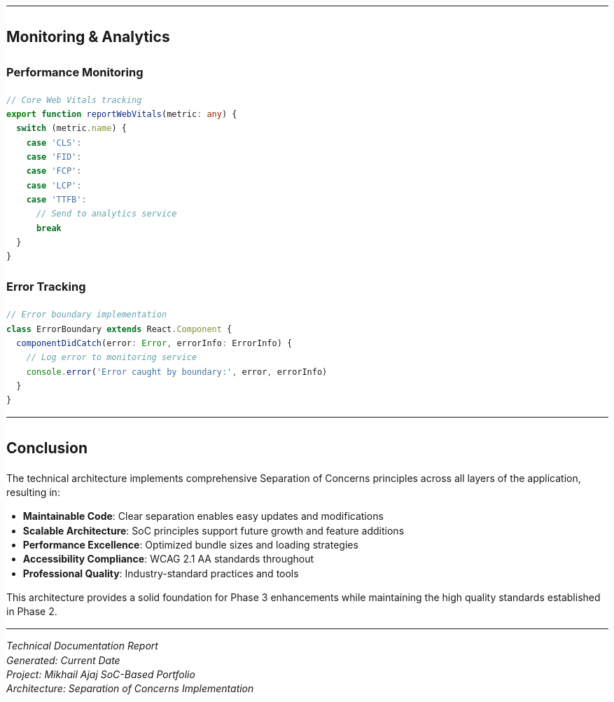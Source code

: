 
---

## Monitoring & Analytics

### Performance Monitoring
```typescript
// Core Web Vitals tracking
export function reportWebVitals(metric: any) {
  switch (metric.name) {
    case 'CLS':
    case 'FID':
    case 'FCP':
    case 'LCP':
    case 'TTFB':
      // Send to analytics service
      break
  }
}
```

### Error Tracking
```typescript
// Error boundary implementation
class ErrorBoundary extends React.Component {
  componentDidCatch(error: Error, errorInfo: ErrorInfo) {
    // Log error to monitoring service
    console.error('Error caught by boundary:', error, errorInfo)
  }
}
```

---

## Conclusion

The technical architecture implements comprehensive Separation of Concerns principles across all layers of the application, resulting in:

- **Maintainable Code**: Clear separation enables easy updates and modifications
- **Scalable Architecture**: SoC principles support future growth and feature additions
- **Performance Excellence**: Optimized bundle sizes and loading strategies
- **Accessibility Compliance**: WCAG 2.1 AA standards throughout
- **Professional Quality**: Industry-standard practices and tools

This architecture provides a solid foundation for Phase 3 enhancements while maintaining the high quality standards established in Phase 2.

---

*Technical Documentation Report*  
*Generated: Current Date*  
*Project: Mikhail Ajaj SoC-Based Portfolio*  
*Architecture: Separation of Concerns Implementation*